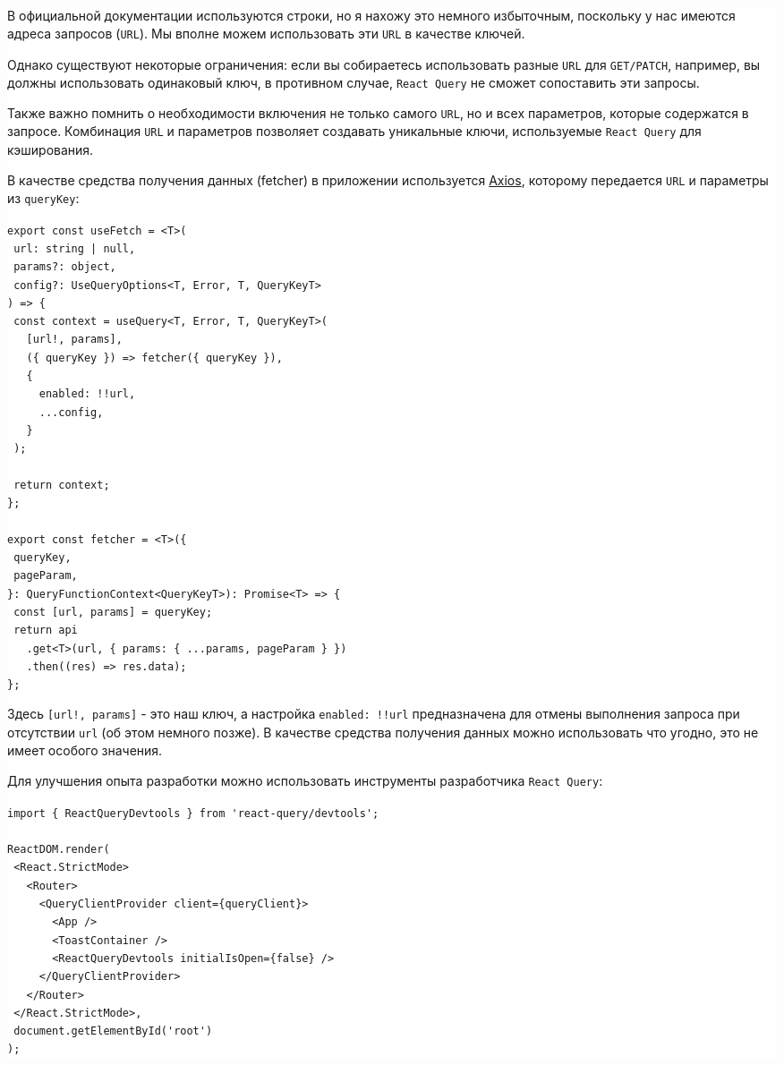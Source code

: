 В официальной документации используются строки, но я нахожу это немного избыточным, поскольку у нас имеются адреса запросов (`URL`). Мы вполне можем использовать эти `URL` в качестве ключей.

Однако существуют некоторые ограничения: если вы собираетесь использовать разные `URL` для `GET/PATCH`, например, вы должны использовать одинаковый ключ, в противном случае, `React Query` не сможет сопоставить эти запросы.

Также важно помнить о необходимости включения не только самого `URL`, но и всех параметров, которые содержатся в запросе. Комбинация `URL` и параметров позволяет создавать уникальные ключи, используемые `React Query` для кэширования.

В качестве средства получения данных (fetcher) в приложении используется [Axios](https://github.com/axios/axios), которому передается `URL` и параметры из `queryKey`:

```tsx
export const useFetch = <T>(
 url: string | null,
 params?: object,
 config?: UseQueryOptions<T, Error, T, QueryKeyT>
) => {
 const context = useQuery<T, Error, T, QueryKeyT>(
   [url!, params],
   ({ queryKey }) => fetcher({ queryKey }),
   {
     enabled: !!url,
     ...config,
   }
 );

 return context;
};

export const fetcher = <T>({
 queryKey,
 pageParam,
}: QueryFunctionContext<QueryKeyT>): Promise<T> => {
 const [url, params] = queryKey;
 return api
   .get<T>(url, { params: { ...params, pageParam } })
   .then((res) => res.data);
};
```

Здесь `[url!, params]` - это наш ключ, а настройка `enabled: !!url` предназначена для отмены выполнения запроса при отсутствии `url` (об этом немного позже). В качестве средства получения данных можно использовать что угодно, это не имеет особого значения.

Для улучшения опыта разработки можно использовать инструменты разработчика `React Query`:

```tsx
import { ReactQueryDevtools } from 'react-query/devtools';

ReactDOM.render(
 <React.StrictMode>
   <Router>
     <QueryClientProvider client={queryClient}>
       <App />
       <ToastContainer />
       <ReactQueryDevtools initialIsOpen={false} />
     </QueryClientProvider>
   </Router>
 </React.StrictMode>,
 document.getElementById('root')
);
```
